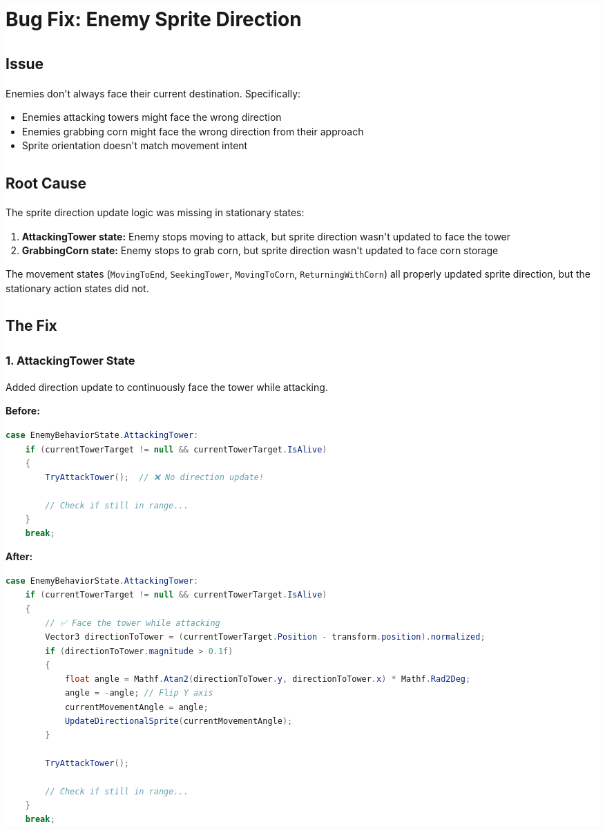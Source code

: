 # Bug Fix: Enemy Sprite Direction

## Issue
Enemies don't always face their current destination. Specifically:
- Enemies attacking towers might face the wrong direction
- Enemies grabbing corn might face the wrong direction from their approach
- Sprite orientation doesn't match movement intent

## Root Cause
The sprite direction update logic was missing in stationary states:

1. **AttackingTower state:** Enemy stops moving to attack, but sprite direction wasn't updated to face the tower
2. **GrabbingCorn state:** Enemy stops to grab corn, but sprite direction wasn't updated to face corn storage

The movement states (`MovingToEnd`, `SeekingTower`, `MovingToCorn`, `ReturningWithCorn`) all properly updated sprite direction, but the stationary action states did not.

## The Fix

### 1. AttackingTower State
Added direction update to continuously face the tower while attacking.

**Before:**
```csharp
case EnemyBehaviorState.AttackingTower:
    if (currentTowerTarget != null && currentTowerTarget.IsAlive)
    {
        TryAttackTower();  // ❌ No direction update!
        
        // Check if still in range...
    }
    break;
```

**After:**
```csharp
case EnemyBehaviorState.AttackingTower:
    if (currentTowerTarget != null && currentTowerTarget.IsAlive)
    {
        // ✅ Face the tower while attacking
        Vector3 directionToTower = (currentTowerTarget.Position - transform.position).normalized;
        if (directionToTower.magnitude > 0.1f)
        {
            float angle = Mathf.Atan2(directionToTower.y, directionToTower.x) * Mathf.Rad2Deg;
            angle = -angle; // Flip Y axis
            currentMovementAngle = angle;
            UpdateDirectionalSprite(currentMovementAngle);
        }
        
        TryAttackTower();
        
        // Check if still in range...
    }
    break;
```
